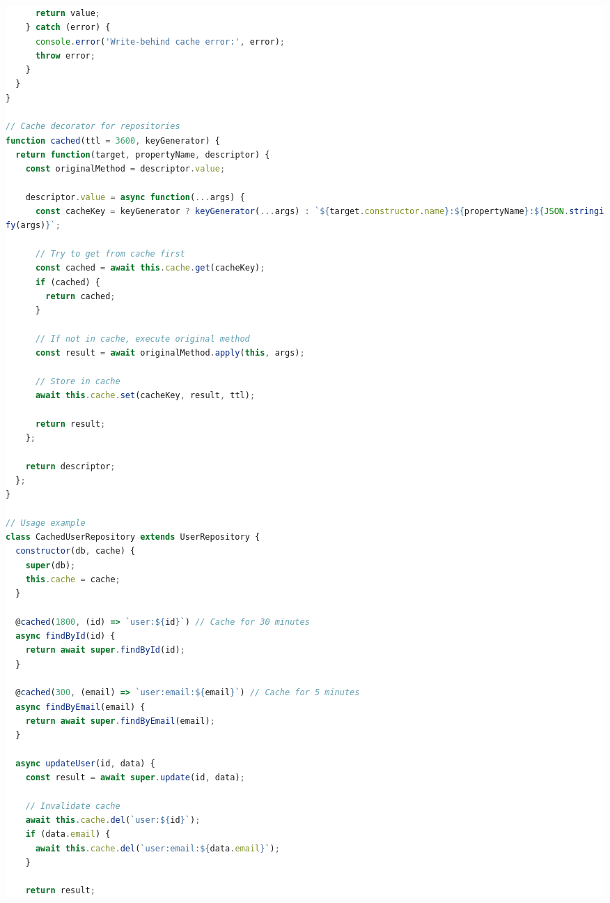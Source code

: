 ```javascript
      return value;
    } catch (error) {
      console.error('Write-behind cache error:', error);
      throw error;
    }
  }
}

// Cache decorator for repositories
function cached(ttl = 3600, keyGenerator) {
  return function(target, propertyName, descriptor) {
    const originalMethod = descriptor.value;
    
    descriptor.value = async function(...args) {
      const cacheKey = keyGenerator ? keyGenerator(...args) : `${target.constructor.name}:${propertyName}:${JSON.stringify(args)}`;
      
      // Try to get from cache first
      const cached = await this.cache.get(cacheKey);
      if (cached) {
        return cached;
      }
      
      // If not in cache, execute original method
      const result = await originalMethod.apply(this, args);
      
      // Store in cache
      await this.cache.set(cacheKey, result, ttl);
      
      return result;
    };
    
    return descriptor;
  };
}

// Usage example
class CachedUserRepository extends UserRepository {
  constructor(db, cache) {
    super(db);
    this.cache = cache;
  }
  
  @cached(1800, (id) => `user:${id}`) // Cache for 30 minutes
  async findById(id) {
    return await super.findById(id);
  }
  
  @cached(300, (email) => `user:email:${email}`) // Cache for 5 minutes
  async findByEmail(email) {
    return await super.findByEmail(email);
  }
  
  async updateUser(id, data) {
    const result = await super.update(id, data);
    
    // Invalidate cache
    await this.cache.del(`user:${id}`);
    if (data.email) {
      await this.cache.del(`user:email:${data.email}`);
    }
    
    return result;
```